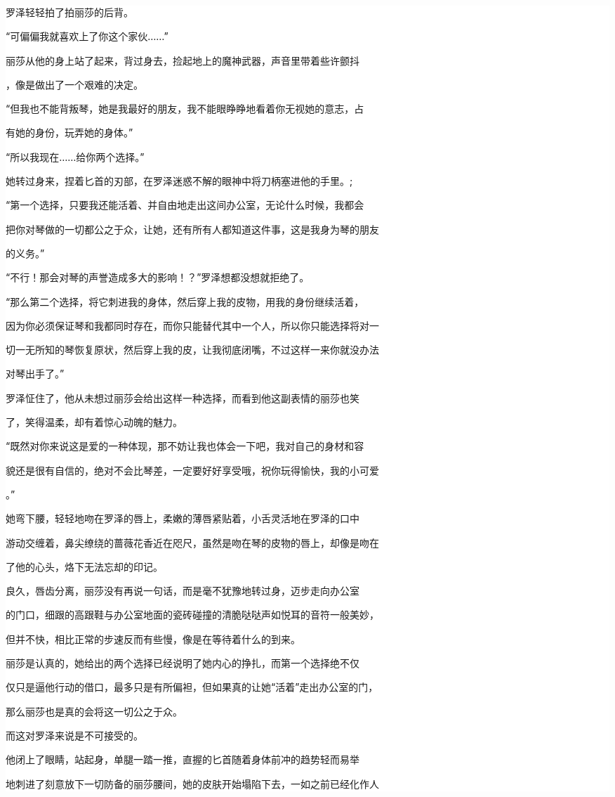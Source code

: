 罗泽轻轻拍了拍丽莎的后背。

“可偏偏我就喜欢上了你这个家伙……”

丽莎从他的身上站了起来，背过身去，捡起地上的魔神武器，声音里带着些许颤抖

，像是做出了一个艰难的决定。

“但我也不能背叛琴，她是我最好的朋友，我不能眼睁睁地看着你无视她的意志，占

有她的身份，玩弄她的身体。”

“所以我现在……给你两个选择。”

她转过身来，捏着匕首的刃部，在罗泽迷惑不解的眼神中将刀柄塞进他的手里。;

“第一个选择，只要我还能活着、并自由地走出这间办公室，无论什么时候，我都会

把你对琴做的一切都公之于众，让她，还有所有人都知道这件事，这是我身为琴的朋友

的义务。”

“不行！那会对琴的声誉造成多大的影响！？”罗泽想都没想就拒绝了。

“那么第二个选择，将它刺进我的身体，然后穿上我的皮物，用我的身份继续活着，

因为你必须保证琴和我都同时存在，而你只能替代其中一个人，所以你只能选择将对一

切一无所知的琴恢复原状，然后穿上我的皮，让我彻底闭嘴，不过这样一来你就没办法

对琴出手了。”

罗泽怔住了，他从未想过丽莎会给出这样一种选择，而看到他这副表情的丽莎也笑

了，笑得温柔，却有着惊心动魄的魅力。

“既然对你来说这是爱的一种体现，那不妨让我也体会一下吧，我对自己的身材和容

貌还是很有自信的，绝对不会比琴差，一定要好好享受哦，祝你玩得愉快，我的小可爱

。”

她弯下腰，轻轻地吻在罗泽的唇上，柔嫩的薄唇紧贴着，小舌灵活地在罗泽的口中

游动交缠着，鼻尖缭绕的蔷薇花香近在咫尺，虽然是吻在琴的皮物的唇上，却像是吻在

了他的心头，烙下无法忘却的印记。

良久，唇齿分离，丽莎没有再说一句话，而是毫不犹豫地转过身，迈步走向办公室

的门口，细跟的高跟鞋与办公室地面的瓷砖碰撞的清脆哒哒声如悦耳的音符一般美妙，

但并不快，相比正常的步速反而有些慢，像是在等待着什么的到来。

丽莎是认真的，她给出的两个选择已经说明了她内心的挣扎，而第一个选择绝不仅

仅只是逼他行动的借口，最多只是有所偏袒，但如果真的让她“活着”走出办公室的门，

那么丽莎也是真的会将这一切公之于众。

而这对罗泽来说是不可接受的。

他闭上了眼睛，站起身，单腿一踏一推，直握的匕首随着身体前冲的趋势轻而易举

地刺进了刻意放下一切防备的丽莎腰间，她的皮肤开始塌陷下去，一如之前已经化作人
